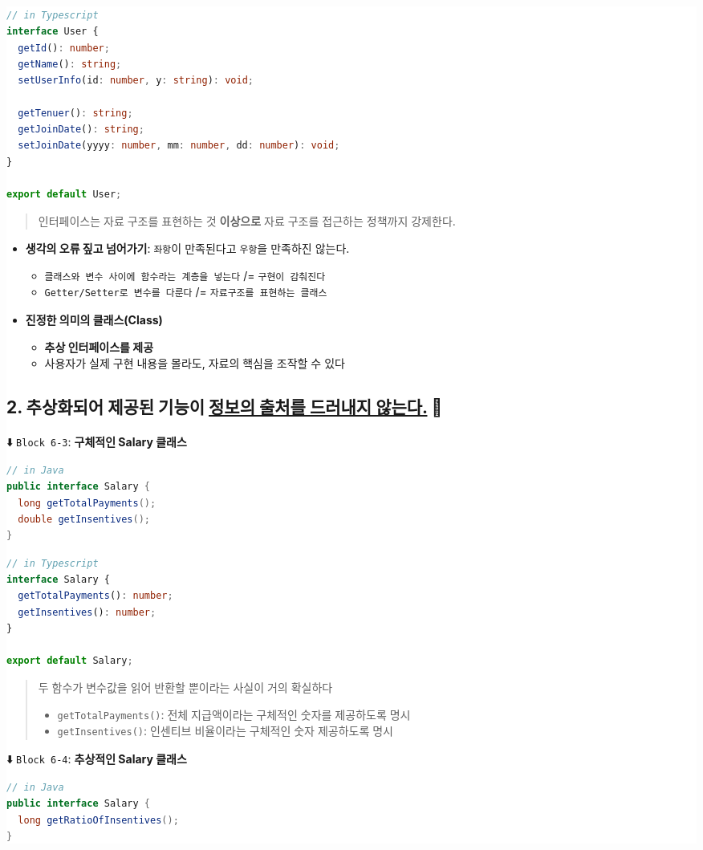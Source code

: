 ```typescript
// in Typescript
interface User {
  getId(): number;
  getName(): string;
  setUserInfo(id: number, y: string): void;
  
  getTenuer(): string;
  getJoinDate(): string;
  setJoinDate(yyyy: number, mm: number, dd: number): void;
}

export default User;
```

> 인터페이스는 자료 구조를 표현하는 것 **이상으로** 자료 구조를 접근하는 정책까지 강제한다.

- **생각의 오류 짚고 넘어가기**: `좌항`이 만족된다고 `우항`을 만족하진 않는다.
  - `클래스와 변수 사이에 함수라는 계층을 넣는다` /= `구현이 감춰진다`
  - `Getter/Setter로 변수를 다룬다` /= `자료구조를 표현하는 클래스`

- **진정한 의미의 클래스(Class)**
  - **추상 인터페이스를 제공**
  - 사용자가 실제 구현 내용을 몰라도, 자료의 핵심을 조작할 수 있다

## 2. 추상화되어 제공된 기능이 <u>정보의 출처를 드러내지 않는다.</u> 🤔

⬇️ `Block 6-3`: **구체적인 Salary 클래스**

```java
// in Java
public interface Salary {
  long getTotalPayments();
  double getInsentives();
}
```

```typescript
// in Typescript
interface Salary {
  getTotalPayments(): number; 
  getInsentives(): number;
}

export default Salary;
```

> 두 함수가 변수값을 읽어 반환할 뿐이라는 사실이 거의 확실하다
> - `getTotalPayments()`: 전체 지급액이라는 구체적인 숫자를 제공하도록 명시
> - `getInsentives()`: 인센티브 비율이라는 구체적인 숫자 제공하도록 명시


⬇️ `Block 6-4`: **추상적인 Salary 클래스**

```java
// in Java
public interface Salary {
  long getRatioOfInsentives();
}
```
